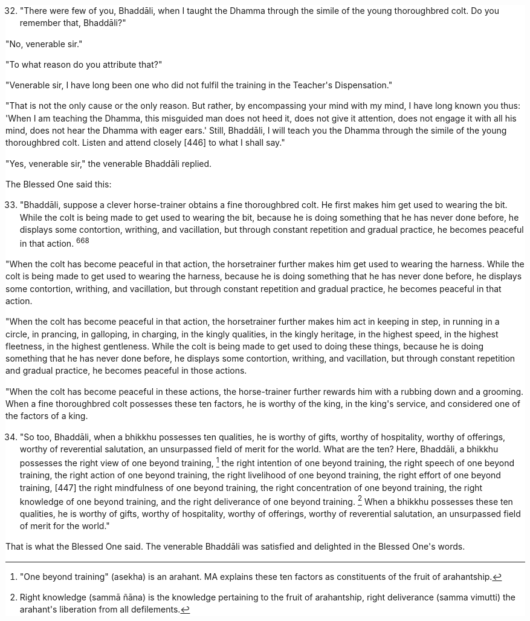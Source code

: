 32. "There were few of you, Bhaddāli, when I taught the Dhamma through the simile of the young thoroughbred colt. Do you remember that, Bhaddāli?"

"No, venerable sir."

"To what reason do you attribute that?"

"Venerable sir, I have long been one who did not fulfil the training in the Teacher's Dispensation."

"That is not the only cause or the only reason. But rather, by encompassing your mind with my mind, I have long known you thus: 'When I am teaching the Dhamma, this misguided man does not heed it, does not give it attention, does not engage it with all his mind, does not hear the Dhamma with eager ears.' Still, Bhaddāli, I will teach you the Dhamma through the simile of the young thoroughbred colt. Listen and attend closely [446] to what I shall say."

"Yes, venerable sir," the venerable Bhaddāli replied.

The Blessed One said this:

33. "Bhaddāli, suppose a clever horse-trainer obtains a fine thoroughbred colt. He first makes him get used to wearing the bit. While the colt is being made to get used to wearing the bit, because he is doing something that he has never done before, he displays some contortion, writhing, and vacillation, but through constant repetition and gradual practice, he becomes peaceful in that action. ${ }^{668}$

"When the colt has become peaceful in that action, the horsetrainer further makes him get used to wearing the harness. While the colt is being made to get used to wearing the harness, because he is doing something that he has never done before, he displays some contortion, writhing, and vacillation, but through constant repetition and gradual practice, he becomes peaceful in that action.

"When the colt has become peaceful in that action, the horsetrainer further makes him act in keeping in step, in running in a circle, in prancing, in galloping, in charging, in the kingly qualities, in the kingly heritage, in the highest speed, in the highest fleetness, in the highest gentleness. While the colt is being made to get used to doing these things, because he is doing something that he has never done before, he displays some contortion,
writhing, and vacillation, but through constant repetition and gradual practice, he becomes peaceful in those actions.

"When the colt has become peaceful in these actions, the horse-trainer further rewards him with a rubbing down and a grooming. When a fine thoroughbred colt possesses these ten factors, he is worthy of the king, in the king's service, and considered one of the factors of a king.

34. "So too, Bhaddāli, when a bhikkhu possesses ten qualities, he is worthy of gifts, worthy of hospitality, worthy of offerings, worthy of reverential salutation, an unsurpassed field of merit for the world. What are the ten? Here, Bhaddāli, a bhikkhu possesses the right view of one beyond training, [^669] the right intention of one beyond training, the right speech of one beyond training, the right action of one beyond training, the right livelihood of one beyond training, the right effort of one beyond training, [447] the right mindfulness of one beyond training, the right concentration of one beyond training, the right knowledge of one beyond training, and the right deliverance of one beyond training. [^670] When a bhikkhu possesses these ten qualities, he is worthy of gifts, worthy of hospitality, worthy of offerings, worthy of reverential salutation, an unsurpassed field of merit for the world."

That is what the Blessed One said. The venerable Bhaddāli was satisfied and delighted in the Blessed One's words.


[^660]: This refers to the Buddha's practice of eating a single meal in the forenoon only. According to the Pātimokkha, the bhikkhus are prohibited from eating from noon until the following dawn, though the single-session practice is only recommended but not required.
[^661]: MA: He would be worried and anxious whether he could live the holy life for his entire life.
[^662]: His anxiety persisted because he would still have to finish his meal of the remains by noon.
[^663]: This is the rule prohibiting eating outside the proper time limits. See Vin Pāc 37/iv. 35.
[^664]: The seven terms used in this section represent a sevenfold classification of noble individuals. They are explicated at MN 70.14-21.
[^665]: Both Nm and Horner take sankameyya here to mean that the bhikkhu makes himself a plank, i.e., lies down across the mud. This, however, is contradicted by Bhaddāli's negative answer. Thus it would seem more correct to take this verb to mean that he crosses over himself (as the verb literally does mean), in disregard of the Buddha's injunction. MA points out that the Buddha would never give such a command to his disciples, but only says this to emphasise the recalcitrant behaviour of Bhaddāli.
[^666]: MA: He maintains himself by a measure of worldly faith and worldly love towards his preceptor and teacher. Because the other bhikkhus help him, he remains in the homeless life and may eventually become a great monk attained to the direct knowledges.
[^667]: This passage refers to the fixed principle that the Buddha does not lay down a training rule until a case arises that requires the promulgation of an appropriate training rule. See Vin Pār 1/iii.9-10.
[^668]: Tasmin thane parinibbāyati. The verb used here is the verbal form of parinibbana, and could be literally, though erroneously, translated, "He attains final Nibbāna in that action."
[^669]: "One beyond training" (asekha) is an arahant. MA explains these ten factors as constituents of the fruit of arahantship.
[^670]: Right knowledge (sammā ñāna) is the knowledge pertaining to the fruit of arahantship, right deliverance (samma vimutti) the arahant's liberation from all defilements.